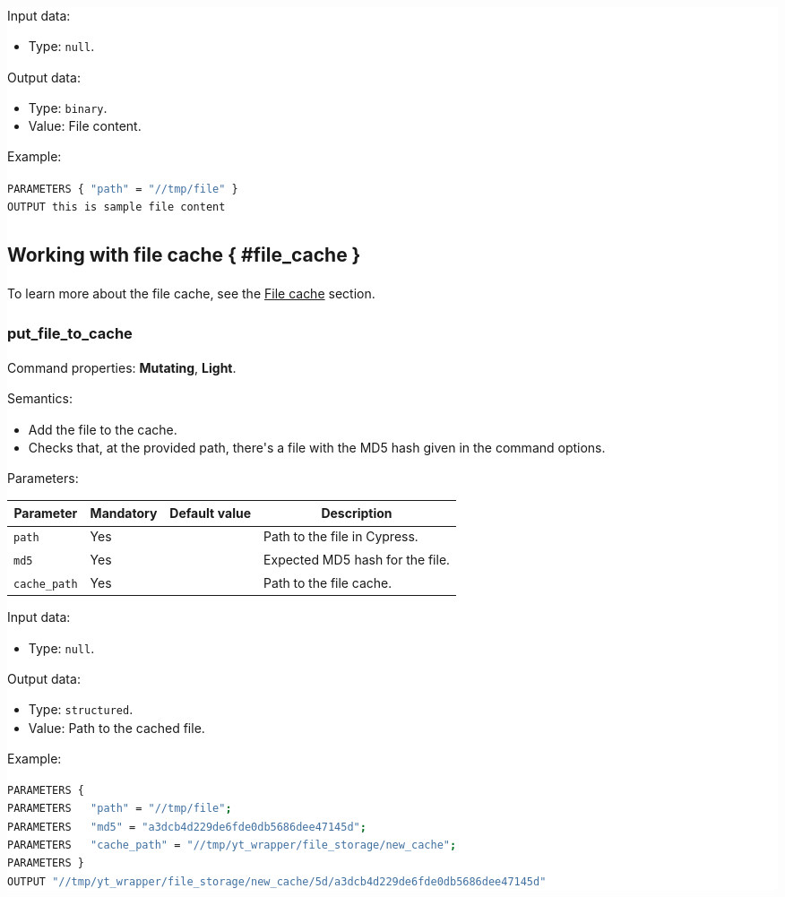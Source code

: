 Input data:

- Type: `null`.

Output data:

- Type: `binary`.
- Value: File content.

Example:

```bash
PARAMETERS { "path" = "//tmp/file" }
OUTPUT this is sample file content
```

## Working with file cache { #file_cache }

To learn more about the file cache, see the [File cache](../../user-guide/storage/file-cache.md) section.

### put_file_to_cache

Command properties: **Mutating**, **Light**.

Semantics:

- Add the file to the cache.
- Checks that, at the provided path, there's a file with the MD5 hash given in the command options.

Parameters:

| **Parameter** | **Mandatory** | **Default value** | **Description** |
| ------------ | ------------- | ------------------------- | ------------------------ |
| `path` | Yes |                           | Path to the file in Cypress. |
| `md5` | Yes |                           | Expected MD5 hash for the file. |
| `cache_path` | Yes |                           | Path to the file cache. |

Input data:

- Type: `null`.

Output data:

- Type: `structured`.
- Value: Path to the cached file.

Example:

```bash
PARAMETERS {
PARAMETERS   "path" = "//tmp/file";
PARAMETERS   "md5" = "a3dcb4d229de6fde0db5686dee47145d";
PARAMETERS   "cache_path" = "//tmp/yt_wrapper/file_storage/new_cache";
PARAMETERS }
OUTPUT "//tmp/yt_wrapper/file_storage/new_cache/5d/a3dcb4d229de6fde0db5686dee47145d"
```
